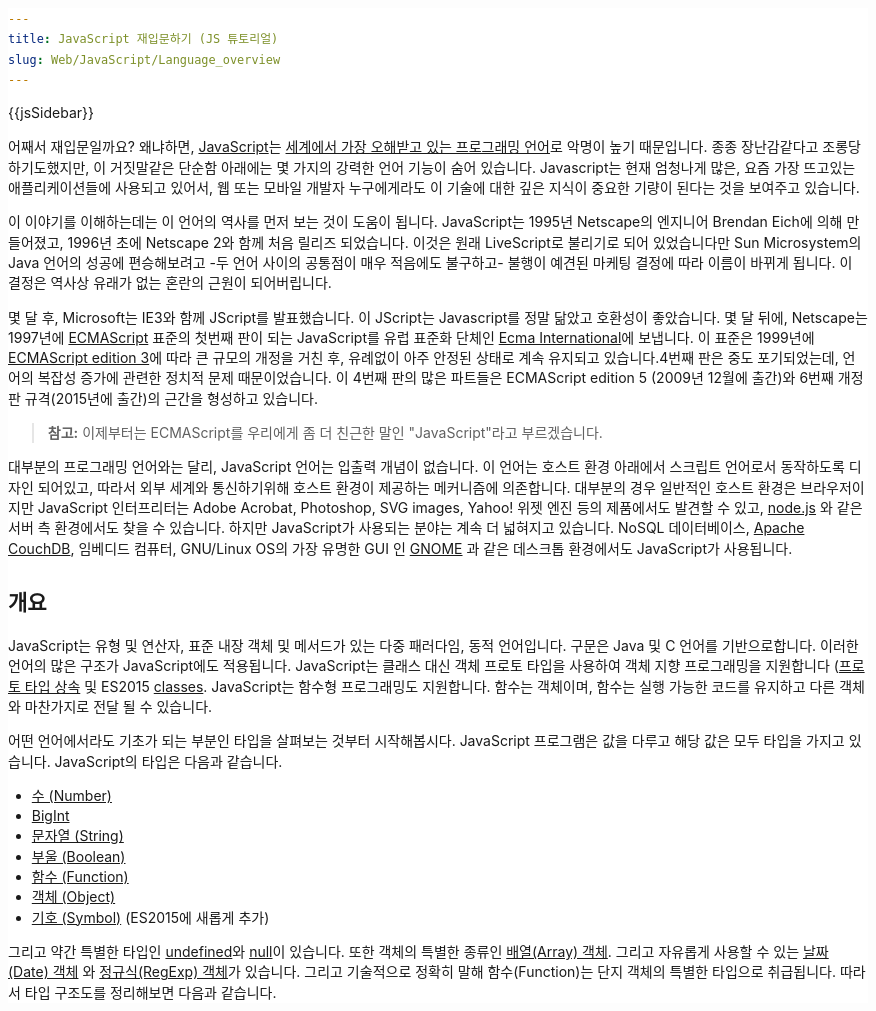 ```yaml
---
title: JavaScript 재입문하기 (JS 튜토리얼)
slug: Web/JavaScript/Language_overview
---
```


{{jsSidebar}}

어째서 재입문일까요? 왜냐하면, [JavaScript](/ko/docs/Glossary/JavaScript)는 [세계에서 가장 오해받고 있는 프로그래밍 언어](http://javascript.crockford.com/javascript.html)로 악명이 높기 때문입니다. 종종 장난감같다고 조롱당하기도했지만, 이 거짓말같은 단순함 아래에는 몇 가지의 강력한 언어 기능이 숨어 있습니다. Javascript는 현재 엄청나게 많은, 요즘 가장 뜨고있는 애플리케이션들에 사용되고 있어서, 웹 또는 모바일 개발자 누구에게라도 이 기술에 대한 깊은 지식이 중요한 기량이 된다는 것을 보여주고 있습니다.

이 이야기를 이해하는데는 이 언어의 역사를 먼저 보는 것이 도움이 됩니다. JavaScript는 1995년 Netscape의 엔지니어 Brendan Eich에 의해 만들어졌고, 1996년 초에 Netscape 2와 함께 처음 릴리즈 되었습니다. 이것은 원래 LiveScript로 불리기로 되어 있었습니다만 Sun Microsystem의 Java 언어의 성공에 편승해보려고 -두 언어 사이의 공통점이 매우 적음에도 불구하고- 불행이 예견된 마케팅 결정에 따라 이름이 바뀌게 됩니다. 이 결정은 역사상 유래가 없는 혼란의 근원이 되어버립니다.

몇 달 후, Microsoft는 IE3와 함께 JScript를 발표했습니다. 이 JScript는 Javascript를 정말 닮았고 호환성이 좋았습니다. 몇 달 뒤에, Netscape는 1997년에 [ECMAScript](/ko/docs/Glossary/ECMAScript) 표준의 첫번째 판이 되는 JavaScript를 유럽 표준화 단체인 [Ecma International](https://www.ecma-international.org/)에 보냅니다. 이 표준은 1999년에 [ECMAScript edition 3](https://www.ecma-international.org/publications/standards/Ecma-262.htm)에 따라 큰 규모의 개정을 거친 후, 유례없이 아주 안정된 상태로 계속 유지되고 있습니다.4번째 판은 중도 포기되었는데, 언어의 복잡성 증가에 관련한 정치적 문제 때문이었습니다. 이 4번째 판의 많은 파트들은 ECMAScript edition 5 (2009년 12월에 출간)와 6번째 개정판 규격(2015년에 출간)의 근간을 형성하고 있습니다.

> **참고:** 이제부터는 ECMAScript를 우리에게 좀 더 친근한 말인 "JavaScript"라고 부르겠습니다.

대부분의 프로그래밍 언어와는 달리, JavaScript 언어는 입출력 개념이 없습니다. 이 언어는 호스트 환경 아래에서 스크립트 언어로서 동작하도록 디자인 되어있고, 따라서 외부 세계와 통신하기위해 호스트 환경이 제공하는 메커니즘에 의존합니다. 대부분의 경우 일반적인 호스트 환경은 브라우저이지만 JavaScript 인터프리터는 Adobe Acrobat, Photoshop, SVG images, Yahoo! 위젯 엔진 등의 제품에서도 발견할 수 있고, [node.js](https://nodejs.org/) 와 같은 서버 측 환경에서도 찾을 수 있습니다. 하지만 JavaScript가 사용되는 분야는 계속 더 넓혀지고 있습니다. NoSQL 데이터베이스, [Apache CouchDB](https://couchdb.apache.org/), 임베디드 컴퓨터, GNU/Linux OS의 가장 유명한 GUI 인 [GNOME](https://www.gnome.org/) 과 같은 데스크톱 환경에서도 JavaScript가 사용됩니다.

## 개요

JavaScript는 유형 및 연산자, 표준 내장 객체 및 메서드가 있는 다중 패러다임, 동적 언어입니다. 구문은 Java 및 C 언어를 기반으로합니다. 이러한 언어의 많은 구조가 JavaScript에도 적용됩니다. JavaScript는 클래스 대신 객체 프로토 타입을 사용하여 객체 지향 프로그래밍을 지원합니다 ([프로토 타입 상속](/ko/docs/Web/JavaScript/Inheritance_and_the_prototype_chain) 및 ES2015 [classes](/ko/docs/Web/JavaScript/Reference/Classes). JavaScript는 함수형 프로그래밍도 지원합니다. 함수는 객체이며, 함수는 실행 가능한 코드를 유지하고 다른 객체와 마찬가지로 전달 될 수 있습니다.

어떤 언어에서라도 기초가 되는 부분인 타입을 살펴보는 것부터 시작해봅시다. JavaScript 프로그램은 값을 다루고 해당 값은 모두 타입을 가지고 있습니다. JavaScript의 타입은 다음과 같습니다.

- [수 (Number)](/ko/docs/Web/JavaScript/Reference/Global_Objects/Number)
- [BigInt](/ko/docs/Web/JavaScript/Data_structures#bigint_type)
- [문자열 (String)](/ko/docs/Web/JavaScript/Reference/Global_Objects/String)
- [부울 (Boolean)](/ko/docs/Web/JavaScript/Reference/Global_Objects/Boolean)
- [함수 (Function)](/ko/docs/Web/JavaScript/Reference/Global_Objects/Function)
- [객체 (Object)](/ko/docs/Web/JavaScript/Reference/Global_Objects/Object)
- [기호 (Symbol)](/ko/docs/Web/JavaScript/Reference/Global_Objects/Symbol) (ES2015에 새롭게 추가)

그리고 약간 특별한 타입인 [undefined](/ko/docs/Web/JavaScript/Data_structures#undefined_type)와 [null](/ko/docs/Web/JavaScript/Data_structures#null_type)이 있습니다. 또한 객체의 특별한 종류인 [배열(Array) 객체](/ko/docs/Web/JavaScript/Reference/Global_Objects/Array). 그리고 자유롭게 사용할 수 있는 [날짜(Date) 객체](/ko/docs/Web/JavaScript/Reference/Global_Objects/Date) 와 [정규식(RegExp) 객체](/ko/Web/JavaScript/Reference/Global_Objects/RegExp)가 있습니다. 그리고 기술적으로 정확히 말해 함수(Function)는 단지 객체의 특별한 타입으로 취급됩니다. 따라서 타입 구조도를 정리해보면 다음과 같습니다.
